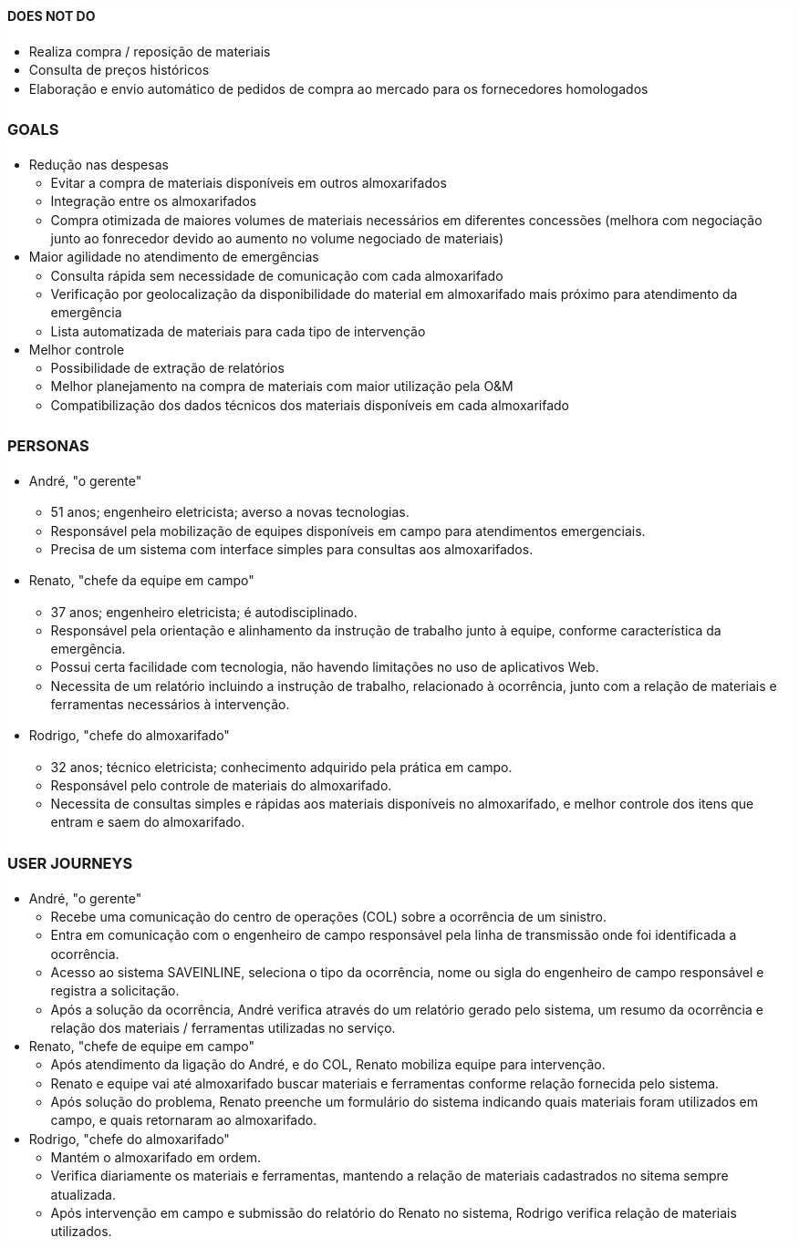 #### DOES NOT DO
* Realiza compra / reposição de materiais
* Consulta de preços históricos
* Elaboração e envio automático de pedidos de compra ao mercado para os fornecedores homologados

### GOALS
* Redução nas despesas
    * Evitar a compra de materiais disponíveis em outros almoxarifados
    * Integração entre os almoxarifados
    * Compra otimizada de maiores volumes de materiais necessários em diferentes concessões (melhora com negociação junto ao fonrecedor devido ao aumento no volume negociado de materiais)
* Maior agilidade no atendimento de emergências
    * Consulta rápida sem necessidade de comunicação com cada almoxarifado
    * Verificação por geolocalização da disponibilidade do material em almoxarifado mais próximo para atendimento da emergência
    * Lista automatizada de materiais para cada tipo de intervenção
* Melhor controle 
    * Possibilidade de extração de relatórios
    * Melhor planejamento na compra de materiais com maior utilização pela O&M
    * Compatibilização dos dados técnicos dos materiais disponíveis em cada almoxarifado

### PERSONAS
* André, "o gerente"  
    * 51 anos; engenheiro eletricista; averso a novas tecnologias.
    * Responsável pela mobilização de equipes disponíveis em campo para atendimentos emergenciais.
    * Precisa de um sistema com interface simples para consultas aos almoxarifados.
    
* Renato, "chefe da equipe em campo"
    * 37 anos; engenheiro eletricista; é autodisciplinado.
    * Responsável pela orientação e alinhamento da instrução de trabalho junto à equipe, conforme característica da emergência.
    * Possui certa facilidade com tecnologia, não havendo limitações no uso de aplicativos Web.
    * Necessita de um relatório incluindo a instrução de trabalho, relacionado à ocorrência, junto com a relação de materiais e ferramentas necessários à intervenção.
    
* Rodrigo, "chefe do almoxarifado"
    * 32 anos; técnico eletricista; conhecimento adquirido pela prática em campo.
    * Responsável pelo controle de materiais do almoxarifado.
    * Necessita de consultas simples e rápidas aos materiais disponíveis no almoxarifado, e melhor controle dos itens que entram e saem do almoxarifado.


### USER JOURNEYS
* André, "o gerente"  
    * Recebe uma comunicação do centro de operações (COL) sobre a ocorrência de um sinistro.
    * Entra em comunicação com o engenheiro de campo responsável pela linha de transmissão onde foi identificada a ocorrência.
    * Acesso ao sistema SAVEINLINE, seleciona o tipo da ocorrência, nome ou sigla do engenheiro de campo responsável e registra a solicitação.
    * Após a solução da ocorrência, André verifica através do um relatório gerado pelo sistema, um resumo da ocorrência e relação dos materiais / ferramentas utilizadas no serviço.
* Renato, "chefe de equipe em campo" 
    * Após atendimento da ligação do André, e do COL, Renato mobiliza equipe para intervenção.
    * Renato e equipe vai até almoxarifado buscar materiais e ferramentas conforme relação fornecida pelo sistema.
    * Após solução do problema, Renato preenche um formulário do sistema indicando quais materiais foram utilizados em campo, e quais retornaram ao almoxarifado.
* Rodrigo, "chefe do almoxarifado"
    * Mantém o almoxarifado em ordem.
    * Verifica diariamente os materiais e ferramentas, mantendo a relação de materiais cadastrados no sitema sempre atualizada.
    * Após intervenção em campo e submissão do relatório do Renato no sistema, Rodrigo verifica relação de materiais utilizados.